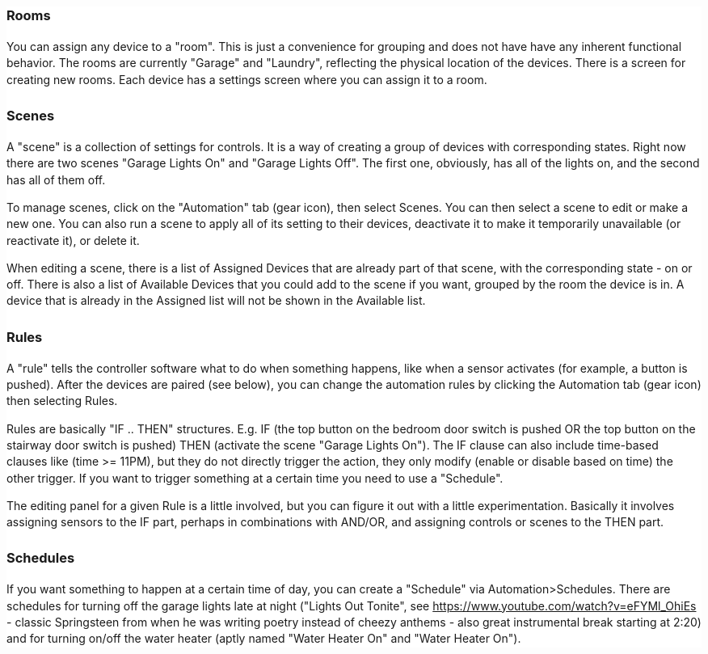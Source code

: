 ### Rooms

You can assign any device to a "room".  This is just a convenience for grouping and does not have have any inherent functional behavior.  The rooms are currently "Garage" and "Laundry", reflecting the physical location of the devices.  There is a screen for creating new rooms.  Each device has a settings screen where you can assign it to a room.

### Scenes

A "scene" is a collection of settings for controls.  It is a way of creating a group of devices with corresponding states.  Right now there are two scenes "Garage Lights On" and "Garage Lights Off".  The first one, obviously, has all of the lights on, and the second has all of them off.

To manage scenes, click on the "Automation" tab (gear icon), then select Scenes.  You can then select a scene to edit or make a new one.  You can also run a scene to apply all of its setting to their devices, deactivate it to make it temporarily unavailable (or reactivate it), or delete it.

When editing a scene, there is a list of Assigned Devices that are already part of that scene, with the corresponding state - on or off.  There is also a list of Available Devices that you could add to the scene if you want, grouped by the room the device is in.  A device that is already in the Assigned list will not be shown in the Available list.

### Rules

A "rule" tells the controller software what to do when something happens, like when a sensor activates (for example, a button is pushed).  After the devices are paired (see below), you can change the automation rules by clicking the Automation tab (gear icon) then selecting Rules.  

Rules are basically "IF .. THEN" structures.  E.g. IF (the top button on the bedroom door switch is pushed OR the top button on the stairway door switch is pushed) THEN (activate the scene "Garage Lights On"). The IF clause can also include time-based clauses like (time >= 11PM), but they do not directly trigger the action, they only modify (enable or disable based on time) the other trigger. If you want to trigger something at a certain time you need to use a "Schedule".

The editing panel for a given Rule is a little involved, but you can figure it out with a little experimentation.  Basically it involves assigning sensors to the IF part, perhaps in combinations with AND/OR, and assigning controls or scenes to the THEN part.
### Schedules
If you want something to happen at a certain time of day, you can create a "Schedule" via Automation>Schedules. There are schedules for turning off the garage lights late at night ("Lights Out Tonite", see https://www.youtube.com/watch?v=eFYMl_OhiEs - classic Springsteen from when he was writing poetry instead of cheezy anthems - also great instrumental break starting at 2:20) and for turning on/off the water heater (aptly named "Water Heater On" and "Water Heater On").

